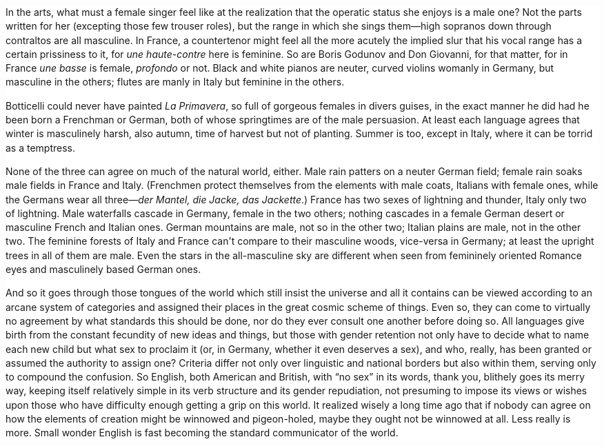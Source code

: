In the arts, what must a female singer feel like at the
realization that the operatic status she enjoys is a male one?
Not the parts written for her (excepting those few trouser
roles), but the range in which she sings them—high sopranos
down through contraltos are all masculine.  In France, a
countertenor might feel all the more acutely the implied slur
that his vocal range has a certain prissiness to it, for *une haute-contre*
here is feminine.  So are Boris Godunov and Don
Giovanni, for that matter, for in France *une basse* is female,
*profondo* or not.  Black and white pianos are neuter, curved
violins womanly in Germany, but masculine in the others;
flutes are manly in Italy but feminine in the others.

Botticelli could never have painted *La Primavera*, so full
of gorgeous females in divers guises, in the exact manner he
did had he been born a Frenchman or German, both of whose
springtimes are of the male persuasion.  At least each language
agrees that winter is masculinely harsh, also autumn, time of
harvest but not of planting.  Summer is too, except in Italy,
where it can be torrid as a temptress.

None of the three can agree on much of the natural world,
either.  Male rain patters on a neuter German field; female rain
soaks male fields in France and Italy.  (Frenchmen protect
themselves from the elements with male coats, Italians with
female ones, while the Germans wear all three—*der Mantel, die
Jacke, das Jackette*.)  France has two sexes of lightning and
thunder, Italy only two of lightning.  Male waterfalls cascade in
Germany, female in the two others; nothing cascades in a
female German desert or masculine French and Italian ones.
German mountains are male, not so in the other two; Italian
plains are male, not in the other two.  The feminine forests of
Italy and France can't compare to their masculine woods, vice-versa
in Germany; at least the upright trees in all of them are
male.  Even the stars in the all-masculine sky are different when
seen from femininely oriented Romance eyes and masculinely
based German ones.

And so it goes through those tongues of the world which
still insist the universe and all it contains can be viewed
according to an arcane system of categories and assigned their
places in the great cosmic scheme of things.  Even so, they can
come to virtually no agreement by what standards this should
be done, nor do they ever consult one another before doing so.
All languages give birth from the constant fecundity of new
ideas and things, but those with gender retention not only have
to decide what to name each new child but what sex to
proclaim it (or, in Germany, whether it even deserves a sex),
and who, really, has been granted or assumed the authority to
assign one?  Criteria differ not only over linguistic and national
borders but also within them, serving only to compound the
confusion.  So English, both American and British, with &ldquo;no
sex&rdquo; in its words, thank you, blithely goes its merry way,
keeping itself relatively simple in its verb structure and its
gender repudiation, not presuming to impose its views or
wishes upon those who have difficulty enough getting a grip on
this world.  It realized wisely a long time ago that if nobody can
agree on how the elements of creation might be winnowed and
pigeon-holed, maybe they ought not be winnowed at all.  Less
really is more.  Small wonder English is fast becoming the
standard communicator of the world.
